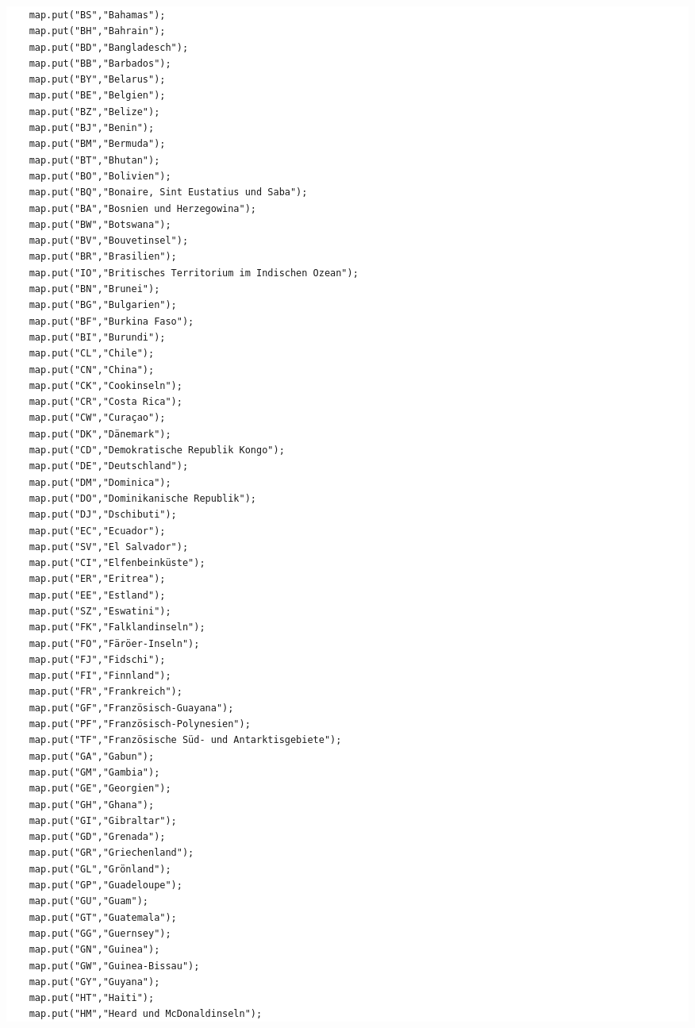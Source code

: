 ```
    map.put("BS","Bahamas");
    map.put("BH","Bahrain");
    map.put("BD","Bangladesch");
    map.put("BB","Barbados");
    map.put("BY","Belarus");
    map.put("BE","Belgien");
    map.put("BZ","Belize");
    map.put("BJ","Benin");
    map.put("BM","Bermuda");
    map.put("BT","Bhutan");
    map.put("BO","Bolivien");
    map.put("BQ","Bonaire, Sint Eustatius und Saba");
    map.put("BA","Bosnien und Herzegowina");
    map.put("BW","Botswana");
    map.put("BV","Bouvetinsel");
    map.put("BR","Brasilien");
    map.put("IO","Britisches Territorium im Indischen Ozean");
    map.put("BN","Brunei");
    map.put("BG","Bulgarien");
    map.put("BF","Burkina Faso");
    map.put("BI","Burundi");
    map.put("CL","Chile");
    map.put("CN","China");
    map.put("CK","Cookinseln");
    map.put("CR","Costa Rica");
    map.put("CW","Curaçao");
    map.put("DK","Dänemark");
    map.put("CD","Demokratische Republik Kongo");
    map.put("DE","Deutschland");
    map.put("DM","Dominica");
    map.put("DO","Dominikanische Republik");
    map.put("DJ","Dschibuti");
    map.put("EC","Ecuador");
    map.put("SV","El Salvador");
    map.put("CI","Elfenbeinküste");
    map.put("ER","Eritrea");
    map.put("EE","Estland");
    map.put("SZ","Eswatini");
    map.put("FK","Falklandinseln");
    map.put("FO","Färöer-Inseln");
    map.put("FJ","Fidschi");
    map.put("FI","Finnland");
    map.put("FR","Frankreich");
    map.put("GF","Französisch-Guayana");
    map.put("PF","Französisch-Polynesien");
    map.put("TF","Französische Süd- und Antarktisgebiete");
    map.put("GA","Gabun");
    map.put("GM","Gambia");
    map.put("GE","Georgien");
    map.put("GH","Ghana");
    map.put("GI","Gibraltar");
    map.put("GD","Grenada");
    map.put("GR","Griechenland");
    map.put("GL","Grönland");
    map.put("GP","Guadeloupe");
    map.put("GU","Guam");
    map.put("GT","Guatemala");
    map.put("GG","Guernsey");
    map.put("GN","Guinea");
    map.put("GW","Guinea-Bissau");
    map.put("GY","Guyana");
    map.put("HT","Haiti");
    map.put("HM","Heard und McDonaldinseln");
```